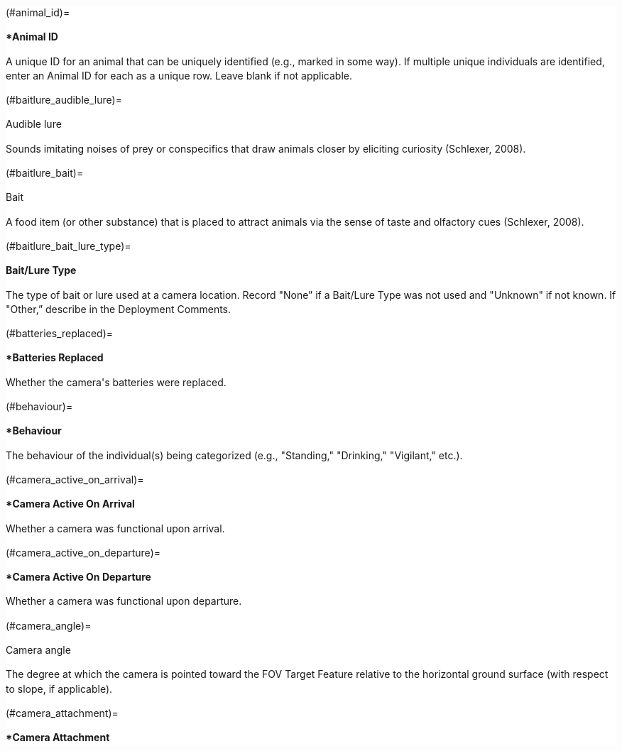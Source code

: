 (#animal_id)=

**\*Animal ID**

A unique ID for an animal that can be uniquely identified (e.g., marked in some way). If multiple unique individuals are identified, enter an Animal ID for each as a unique row. Leave blank if not applicable.

(#baitlure_audible_lure)=

Audible lure

Sounds imitating noises of prey or conspecifics that draw animals closer by eliciting curiosity (Schlexer, 2008).

(#baitlure_bait)=

Bait

A food item (or other substance) that is placed to attract animals via the sense of taste and olfactory cues (Schlexer, 2008).

(#baitlure_bait_lure_type)=

**Bait/Lure Type**

The type of bait or lure used at a camera location. Record "None” if a Bait/Lure Type was not used and "Unknown" if not known. If "Other,” describe in the Deployment Comments.

(#batteries_replaced)=

**\*Batteries Replaced**

Whether the camera's batteries were replaced.

(#behaviour)=

**\*Behaviour**

The behaviour of the individual(s) being categorized (e.g., "Standing," "Drinking," "Vigilant," etc.).

(#camera_active_on_arrival)=

**\*Camera Active On Arrival**

Whether a camera was functional upon arrival.

(#camera_active_on_departure)=

**\*Camera Active On Departure**

Whether a camera was functional upon departure.

(#camera_angle)=

Camera angle

The degree at which the camera is pointed toward the FOV Target Feature relative to the horizontal ground surface (with respect to slope, if applicable).

(#camera_attachment)=

**\*Camera Attachment**
